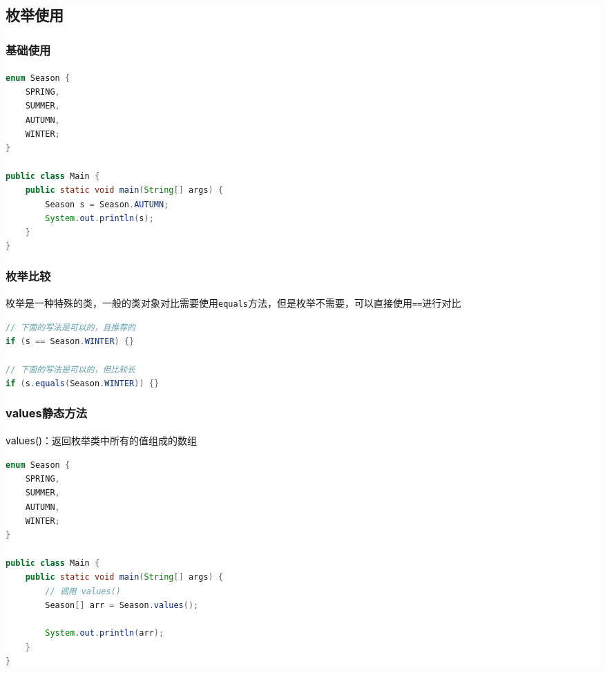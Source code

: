 ## 枚举使用

### 基础使用

```java
enum Season {
    SPRING,
    SUMMER,
    AUTUMN,
    WINTER;
}

public class Main {
    public static void main(String[] args) {
        Season s = Season.AUTUMN;
        System.out.println(s);
    }
}
```

### 枚举比较

枚举是一种特殊的类，一般的类对象对比需要使用`equals`方法，但是枚举不需要，可以直接使用`==`进行对比

```java
// 下面的写法是可以的，且推荐的
if (s == Season.WINTER) {}

// 下面的写法是可以的，但比较长
if (s.equals(Season.WINTER)) {}
```

### values静态方法

values()：返回枚举类中所有的值组成的数组

```java
enum Season {
    SPRING,
    SUMMER,
    AUTUMN,
    WINTER;
}

public class Main {
    public static void main(String[] args) {
        // 调用 values()
        Season[] arr = Season.values();
        
        System.out.println(arr);
    }
}
```
